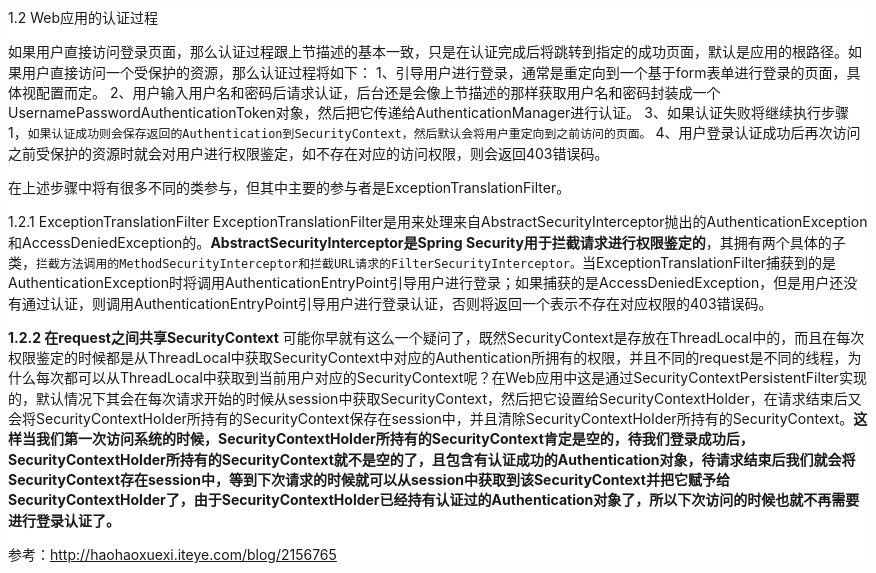 1.2     Web应用的认证过程

如果用户直接访问登录页面，那么认证过程跟上节描述的基本一致，只是在认证完成后将跳转到指定的成功页面，默认是应用的根路径。如果用户直接访问一个受保护的资源，那么认证过程将如下：
1、引导用户进行登录，通常是重定向到一个基于form表单进行登录的页面，具体视配置而定。
2、用户输入用户名和密码后请求认证，后台还是会像上节描述的那样获取用户名和密码封装成一个UsernamePasswordAuthenticationToken对象，然后把它传递给AuthenticationManager进行认证。
3、如果认证失败将继续执行步骤1，` 如果认证成功则会保存返回的Authentication到SecurityContext，然后默认会将用户重定向到之前访问的页面。 `
4、用户登录认证成功后再次访问之前受保护的资源时就会对用户进行权限鉴定，如不存在对应的访问权限，则会返回403错误码。
 
在上述步骤中将有很多不同的类参与，但其中主要的参与者是ExceptionTranslationFilter。
 
1.2.1   ExceptionTranslationFilter
ExceptionTranslationFilter是用来处理来自AbstractSecurityInterceptor抛出的AuthenticationException和AccessDeniedException的。**AbstractSecurityInterceptor是Spring Security用于拦截请求进行权限鉴定的**，其拥有两个具体的子类，` 拦截方法调用的MethodSecurityInterceptor和拦截URL请求的FilterSecurityInterceptor。 `当ExceptionTranslationFilter捕获到的是AuthenticationException时将调用AuthenticationEntryPoint引导用户进行登录；如果捕获的是AccessDeniedException，但是用户还没有通过认证，则调用AuthenticationEntryPoint引导用户进行登录认证，否则将返回一个表示不存在对应权限的403错误码。
 
**1.2.2  在request之间共享SecurityContext**
可能你早就有这么一个疑问了，既然SecurityContext是存放在ThreadLocal中的，而且在每次权限鉴定的时候都是从ThreadLocal中获取SecurityContext中对应的Authentication所拥有的权限，并且不同的request是不同的线程，为什么每次都可以从ThreadLocal中获取到当前用户对应的SecurityContext呢？在Web应用中这是通过SecurityContextPersistentFilter实现的，默认情况下其会在每次请求开始的时候从session中获取SecurityContext，然后把它设置给SecurityContextHolder，在请求结束后又会将SecurityContextHolder所持有的SecurityContext保存在session中，并且清除SecurityContextHolder所持有的SecurityContext。**这样当我们第一次访问系统的时候，SecurityContextHolder所持有的SecurityContext肯定是空的，待我们登录成功后，SecurityContextHolder所持有的SecurityContext就不是空的了，且包含有认证成功的Authentication对象，待请求结束后我们就会将SecurityContext存在session中，等到下次请求的时候就可以从session中获取到该SecurityContext并把它赋予给SecurityContextHolder了，由于SecurityContextHolder已经持有认证过的Authentication对象了，所以下次访问的时候也就不再需要进行登录认证了。**

参考：http://haohaoxuexi.iteye.com/blog/2156765